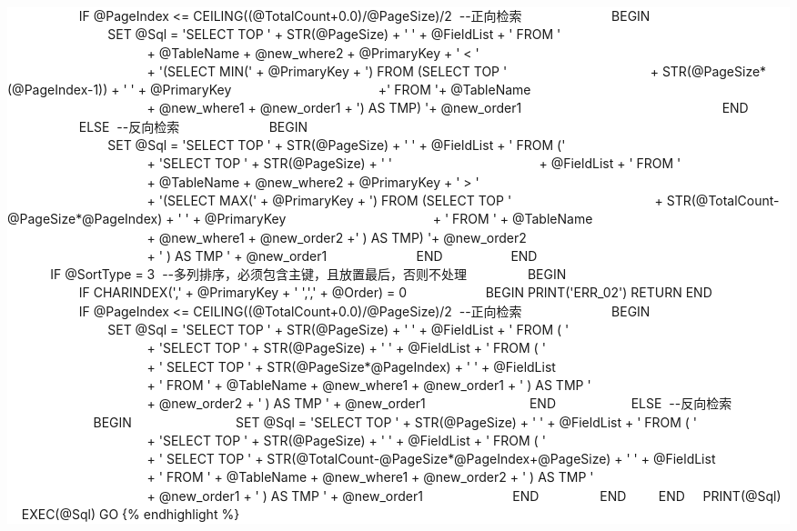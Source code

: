                     IF @PageIndex <= CEILING((@TotalCount+0.0)/@PageSize)/2  --正向检索
                        BEGIN
                            SET @Sql = 'SELECT TOP ' + STR(@PageSize) + ' ' + @FieldList + ' FROM ' 
                                       + @TableName + @new_where2 + @PrimaryKey + ' < '
                                       + '(SELECT MIN(' + @PrimaryKey + ') FROM (SELECT TOP '
                                       + STR(@PageSize*(@PageIndex-1)) + ' ' + @PrimaryKey 
                                       +' FROM '+ @TableName
                                       + @new_where1 + @new_order1 + ') AS TMP) '+ @new_order1                               
                        END 
                    ELSE  --反向检索
                        BEGIN
                            SET @Sql = 'SELECT TOP ' + STR(@PageSize) + ' ' + @FieldList + ' FROM (' 
                                       + 'SELECT TOP ' + STR(@PageSize) + ' ' 
                                       + @FieldList + ' FROM '
                                       + @TableName + @new_where2 + @PrimaryKey + ' > '
                                       + '(SELECT MAX(' + @PrimaryKey + ') FROM (SELECT TOP '
                                       + STR(@TotalCount-@PageSize*@PageIndex) + ' ' + @PrimaryKey 
                                       + ' FROM ' + @TableName
                                       + @new_where1 + @new_order2 +' ) AS TMP) '+ @new_order2 
                                       + ' ) AS TMP ' + @new_order1
                        END  
                END                         
            IF @SortType = 3  --多列排序，必须包含主键，且放置最后，否则不处理
                BEGIN
                    IF CHARINDEX(',' + @PrimaryKey + ' ',',' + @Order) = 0 
                    BEGIN PRINT('ERR_02') RETURN END
                    IF @PageIndex <= CEILING((@TotalCount+0.0)/@PageSize)/2  --正向检索
                        BEGIN
                            SET @Sql = 'SELECT TOP ' + STR(@PageSize) + ' ' + @FieldList + ' FROM ( '
                                       + 'SELECT TOP ' + STR(@PageSize) + ' ' + @FieldList + ' FROM ( '
                                       + ' SELECT TOP ' + STR(@PageSize*@PageIndex) + ' ' + @FieldList
                                       + ' FROM ' + @TableName + @new_where1 + @new_order1 + ' ) AS TMP '
                                       + @new_order2 + ' ) AS TMP ' + @new_order1    
                        END
                    ELSE  --反向检索
                        BEGIN
                            SET @Sql = 'SELECT TOP ' + STR(@PageSize) + ' ' + @FieldList + ' FROM ( '  
                                       + 'SELECT TOP ' + STR(@PageSize) + ' ' + @FieldList + ' FROM ( '
                                       + ' SELECT TOP ' + STR(@TotalCount-@PageSize*@PageIndex+@PageSize) + ' ' + @FieldList
                                       + ' FROM ' + @TableName + @new_where1 + @new_order2 + ' ) AS TMP '
                                       + @new_order1 + ' ) AS TMP ' + @new_order1
                        END
                END
        END
    PRINT(@Sql)
    EXEC(@Sql)
GO 
{% endhighlight %}


           
